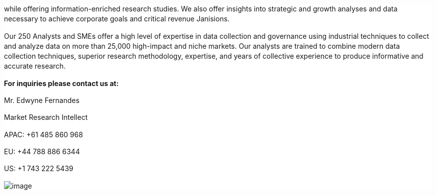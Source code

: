 while offering information-enriched research studies.&nbsp;</span>We also offer insights into strategic and growth analyses and data necessary to achieve corporate goals and critical revenue Janisions.</p><p><span class="">Our 250 Analysts and SMEs offer a high level of expertise in data collection and governance using industrial techniques to collect and analyze data on more than 25,000 high-impact and niche markets. Our analysts are trained to combine modern data collection techniques, superior research methodology, expertise, and years of collective experience to produce informative and accurate research.</span></p><p><strong>For inquiries please contact us at:</strong></p><p>Mr. Edwyne Fernandes</p><p>Market Research Intellect</p><p>APAC: +61 485 860 968</p><p>EU: +44 788 886 6344</p><p>US: +1 743 222 5439</p>
![image](https://github.com/user-attachments/assets/4b02b1b2-c1a8-4b11-b64c-5158828f4aaa)
